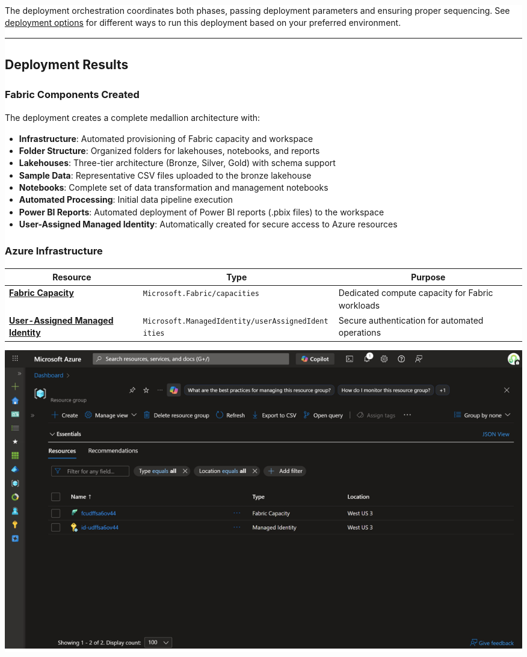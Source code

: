The deployment orchestration coordinates both phases, passing deployment parameters and ensuring proper sequencing. See [deployment options](#deployment-options) for different ways to run this deployment based on your preferred environment.

---

## Deployment Results

### Fabric Components Created

The deployment creates a complete medallion architecture with:

- **Infrastructure**: Automated provisioning of Fabric capacity and workspace
- **Folder Structure**: Organized folders for lakehouses, notebooks, and reports
- **Lakehouses**: Three-tier architecture (Bronze, Silver, Gold) with schema support
- **Sample Data**: Representative CSV files uploaded to the bronze lakehouse
- **Notebooks**: Complete set of data transformation and management notebooks
- **Automated Processing**: Initial data pipeline execution
- **Power BI Reports**: Automated deployment of Power BI reports (.pbix files) to the workspace
- **User-Assigned Managed Identity**: Automatically created for secure access to Azure resources

### Azure Infrastructure

| Resource | Type | Purpose |
|----------|------|---------|
| [**Fabric Capacity**](https://learn.microsoft.com/fabric/admin/capacity-settings?tabs=power-bi-premium) | `Microsoft.Fabric/capacities` | Dedicated compute capacity for Fabric workloads |
| [**User-Assigned Managed Identity**](https://learn.microsoft.com/entra/identity/managed-identities-azure-resources/overview) | `Microsoft.ManagedIdentity/userAssignedIdentities` | Secure authentication for automated operations |

![Screenshot of deployed Azure resources](./images/deployment/fabric/azure_resources.png)
